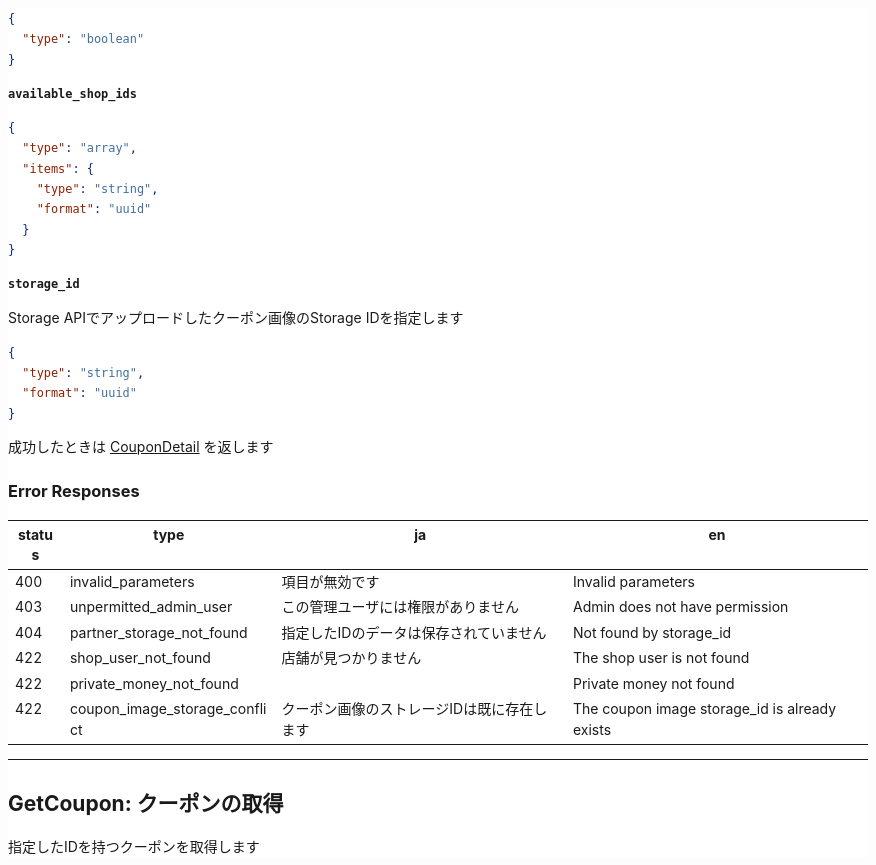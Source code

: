 

```json
{
  "type": "boolean"
}
```

**`available_shop_ids`** 
  


```json
{
  "type": "array",
  "items": {
    "type": "string",
    "format": "uuid"
  }
}
```

**`storage_id`** 
  

Storage APIでアップロードしたクーポン画像のStorage IDを指定します

```json
{
  "type": "string",
  "format": "uuid"
}
```



成功したときは
[CouponDetail](./responses.md#coupon-detail)
を返します

### Error Responses
|status|type|ja|en|
|---|---|---|---|
|400|invalid_parameters|項目が無効です|Invalid parameters|
|403|unpermitted_admin_user|この管理ユーザには権限がありません|Admin does not have permission|
|404|partner_storage_not_found|指定したIDのデータは保存されていません|Not found by storage_id|
|422|shop_user_not_found|店舗が見つかりません|The shop user is not found|
|422|private_money_not_found||Private money not found|
|422|coupon_image_storage_conflict|クーポン画像のストレージIDは既に存在します|The coupon image storage_id is already exists|



---


<a name="get-coupon"></a>
## GetCoupon: クーポンの取得
指定したIDを持つクーポンを取得します
